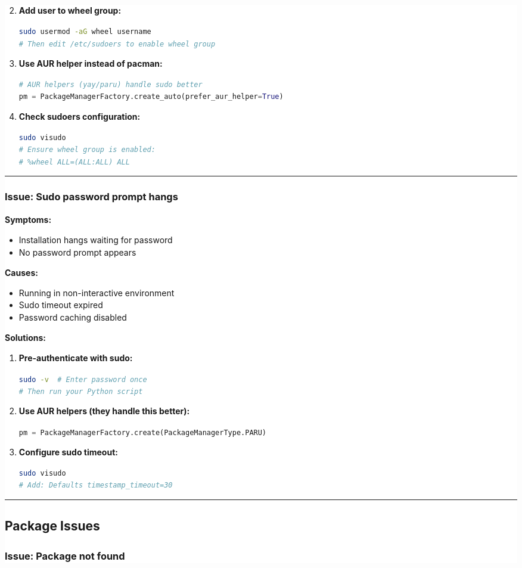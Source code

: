 2. **Add user to wheel group:**
   ```bash
   sudo usermod -aG wheel username
   # Then edit /etc/sudoers to enable wheel group
   ```

3. **Use AUR helper instead of pacman:**
   ```python
   # AUR helpers (yay/paru) handle sudo better
   pm = PackageManagerFactory.create_auto(prefer_aur_helper=True)
   ```

4. **Check sudoers configuration:**
   ```bash
   sudo visudo
   # Ensure wheel group is enabled:
   # %wheel ALL=(ALL:ALL) ALL
   ```

---

### Issue: Sudo password prompt hangs

**Symptoms:**
- Installation hangs waiting for password
- No password prompt appears

**Causes:**
- Running in non-interactive environment
- Sudo timeout expired
- Password caching disabled

**Solutions:**

1. **Pre-authenticate with sudo:**
   ```bash
   sudo -v  # Enter password once
   # Then run your Python script
   ```

2. **Use AUR helpers (they handle this better):**
   ```python
   pm = PackageManagerFactory.create(PackageManagerType.PARU)
   ```

3. **Configure sudo timeout:**
   ```bash
   sudo visudo
   # Add: Defaults timestamp_timeout=30
   ```

---

## Package Issues

### Issue: Package not found
